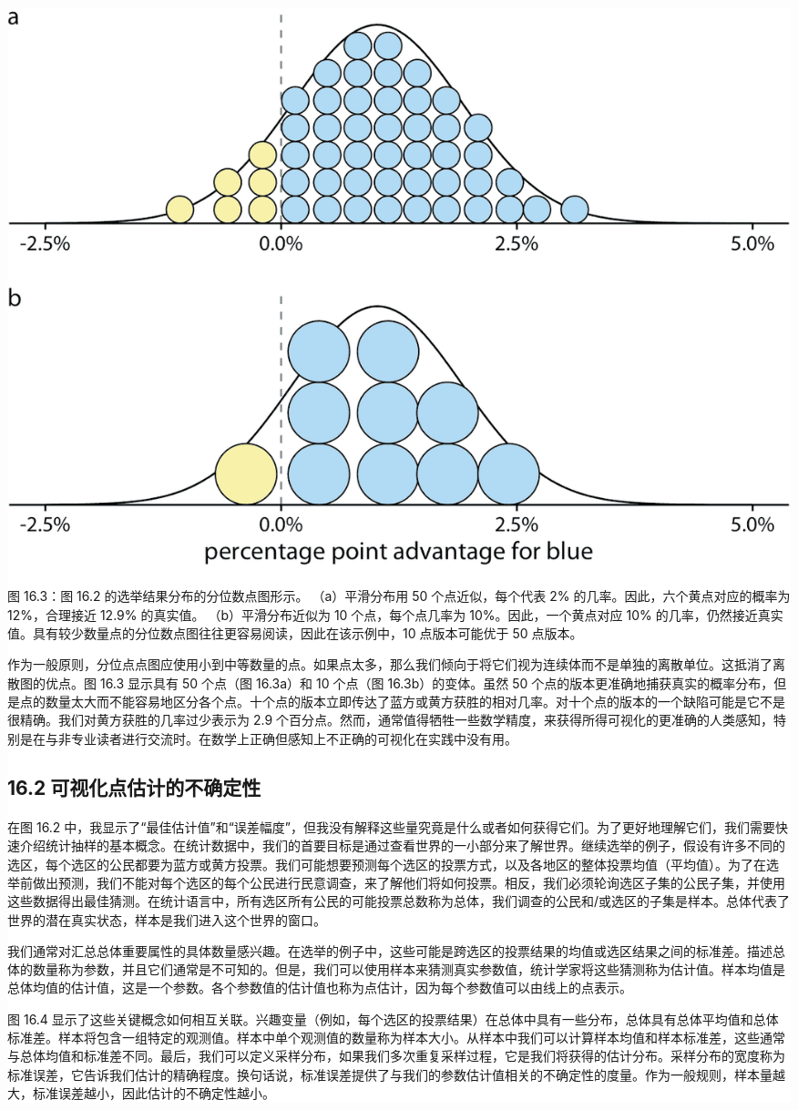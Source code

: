 ![](img/b7d6b948bc268eaeb5b80e2433a4b7ee.jpg)

图 16.3：图 16.2 的选举结果分布的分位数点图形示。 （a）平滑分布用 50 个点近似，每个代表 2% 的几率。因此，六个黄点对应的概率为 12%，合理接近 12.9% 的真实值。 （b）平滑分布近似为 10 个点，每个点几率为 10%。因此，一个黄点对应 10% 的几率，仍然接近真实值。具有较少数量点的分位数点图往往更容易阅读，因此在该示例中，10 点版本可能优于 50 点版本。

作为一般原则，分位点点图应使用小到中等数量的点。如果点太多，那么我们倾向于将它们视为连续体而不是单独的离散单位。这抵消了离散图的优点。图 16.3 显示具有 50 个点（图 16.3a）和 10 个点（图 16.3b）的变体。虽然 50 个点的版本更准确地捕获真实的概率分布，但是点的数量太大而不能容易地区分各个点。十个点的版本立即传达了蓝方或黄方获胜的相对几率。对十个点的版本的一个缺陷可能是它不是很精确。我们对黄方获胜的几率过少表示为 2.9 个百分点。然而，通常值得牺牲一些数学精度，来获得所得可视化的更准确的人类感知，特别是在与非专业读者进行交流时。在数学上正确但感知上不正确的可视化在实践中没有用。

## 16.2 可视化点估计的不确定性

在图 16.2 中，我显示了“最佳估计值”和“误差幅度”，但我没有解释这些量究竟是什么或者如何获得它们。为了更好地理解它们，我们需要快速介绍统计抽样的基本概念。在统计数据中，我们的首要目标是通过查看世界的一小部分来了解世界。继续选举的例子，假设有许多不同的选区，每个选区的公民都要为蓝方或黄方投票。我们可能想要预测每个选区的投票方式，以及各地区的整体投票均值（平均值）。为了在选举前做出预测，我们不能对每个选区的每个公民进行民意调查，来了解他们将如何投票。相反，我们必须轮询选区子集的公民子集，并使用这些数据得出最佳猜测。在统计语言中，所有选区所有公民的可能投票总数称为总体，我们调查的公民和/或选区的子集是样本。总体代表了世界的潜在真实状态，样本是我们进入这个世界的窗口。

我们通常对汇总总体重要属性的具体数量感兴趣。在选举的例子中，这些可能是跨选区的投票结果的均值或选区结果之间的标准差。描述总体的数量称为参数，并且它们通常是不可知的。但是，我们可以使用样本来猜测真实参数值，统计学家将这些猜测称为估计值。样本均值是总体均值的估计值，这是一个参数。各个参数值​​的估计值也称为点估计，因为每个参数值可以由线上的点表示。

图 16.4 显示了这些关键概念如何相互关联。兴趣变量（例如，每个选区的投票结果）在总体中具有一些分布，总体具有总体平均值和总体标准差。样本将包含一组特定的观测值。样本中单个观测值的数量称为样本大小。从样本中我们可以计算样本均值和样本标准差，这些通常与总体均值和标准差不同。最后，我们可以定义采样分布，如果我们多次重复采样过程，它是我们将获得的估计分布。采样分布的宽度称为标准误差，它告诉我们估计的精确程度。换句话说，标准误差提供了与我们的参数估计值相关的不确定性的度量。作为一般规则，样本量越大，标准误差越小，因此估计的不确定性越小。

